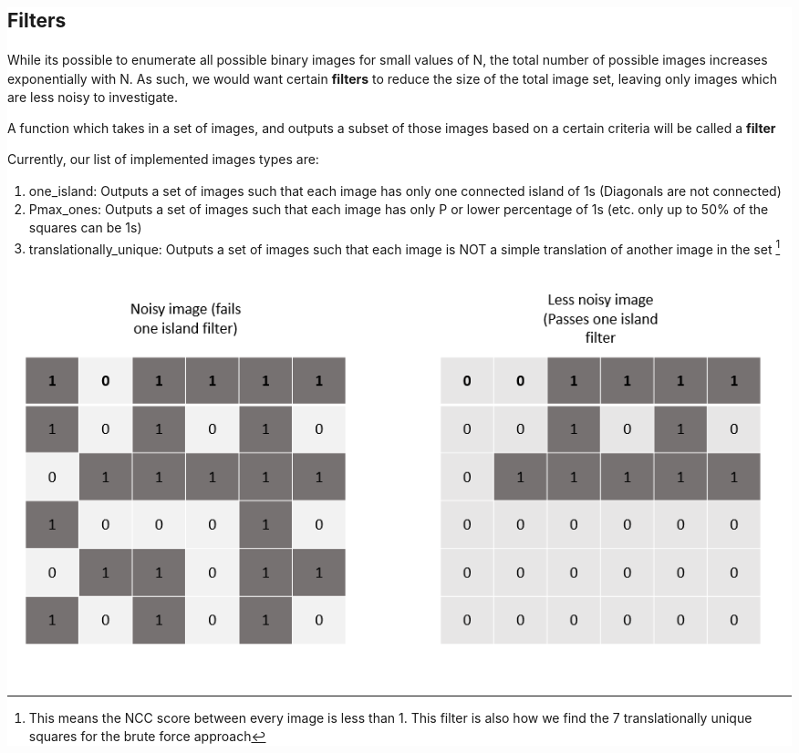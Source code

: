 ## Filters
While its possible to enumerate all possible binary images for small values of N, the total number of possible images increases exponentially with N. As such, we would want certain **filters** to reduce the size of the total image set, leaving only images which are less noisy to investigate.

A function which takes in a set of images, and outputs a subset of those images based on a certain criteria will be called a **filter**

Currently, our list of implemented images types are:
1. one_island: Outputs a set of images such that each image has only one connected island of 1s (Diagonals are not connected)
2. Pmax_ones: Outputs a set of images such that each image has only P or lower percentage of 1s (etc. only up to 50% of the squares can be 1s)
3. translationally_unique: Outputs a set of images such that each image is NOT a simple translation of another image in the set [^3]

![one_island example](assets/one_island_example.png)

[^1]: For each vector, we have a specified dot product between it and each other vector. By taking the cosine inverse of that dot product, we have a certain angle being specified. Taking the example of 2 vectors, lets say we have vector A and vector B, with the angle between them being specified as 45 degrees (∠AB = 45)

    In such an example, we are able to put both vectors in the same 2D plane and satisfy the conditions.

    Now adding in a third vector C, with ∠AC = 50 and ∠BC = 60. In general we would need 3 dimensions for A, B and C to satisfy all angle requrements (If ∠AC != ∠AB + ∠BC)

    In the case where we tried adding vector C with ∠AC = 10 and ∠BC = 5, the system of equations would not be solvable

    Extending the above example, if we added in a vector D with ∠AD, ∠BD and ∠CD being specified, we would need 4 dimensions if the equation is solvable. Hence for 7 vectors, we would need 7 dimensions in general to perfectly satisfy the angle requirements


[^2]: Note that this method quickly explodes. Number of computations is proportional to 2^(Size of binary grid)^2 without any filters
[^3]: This means the NCC score between every image is less than 1. This filter is also how we find the 7 translationally unique squares for the brute force approach 
